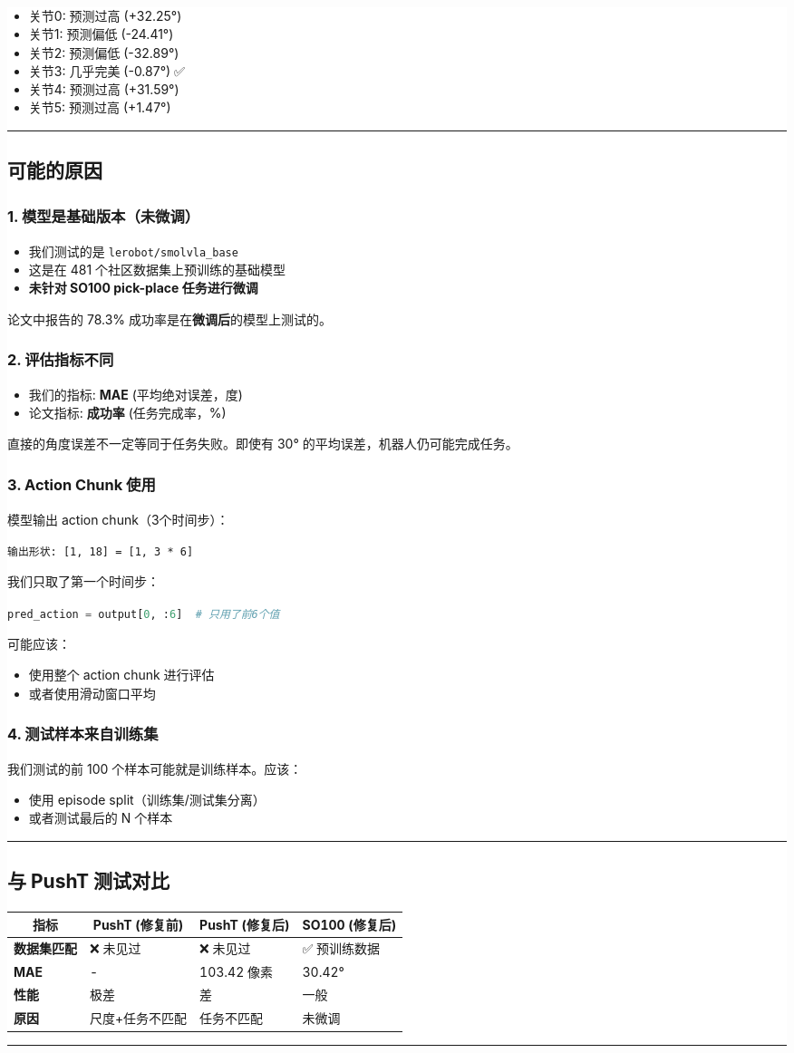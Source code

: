 - 关节0: 预测过高 (+32.25°)
- 关节1: 预测偏低 (-24.41°)
- 关节2: 预测偏低 (-32.89°)
- 关节3: 几乎完美 (-0.87°) ✅
- 关节4: 预测过高 (+31.59°)
- 关节5: 预测过高 (+1.47°)

---

## 可能的原因

### 1. 模型是基础版本（未微调）

- 我们测试的是 `lerobot/smolvla_base`
- 这是在 481 个社区数据集上预训练的基础模型
- **未针对 SO100 pick-place 任务进行微调**

论文中报告的 78.3% 成功率是在**微调后**的模型上测试的。

### 2. 评估指标不同

- 我们的指标: **MAE** (平均绝对误差，度)
- 论文指标: **成功率** (任务完成率，%)

直接的角度误差不一定等同于任务失败。即使有 30° 的平均误差，机器人仍可能完成任务。

### 3. Action Chunk 使用

模型输出 action chunk（3个时间步）：
```
输出形状: [1, 18] = [1, 3 * 6]
```

我们只取了第一个时间步：
```python
pred_action = output[0, :6]  # 只用了前6个值
```

可能应该：
- 使用整个 action chunk 进行评估
- 或者使用滑动窗口平均

### 4. 测试样本来自训练集

我们测试的前 100 个样本可能就是训练样本。应该：
- 使用 episode split（训练集/测试集分离）
- 或者测试最后的 N 个样本

---

## 与 PushT 测试对比

| 指标 | PushT (修复前) | PushT (修复后) | SO100 (修复后) |
|------|---------------|---------------|---------------|
| **数据集匹配** | ❌ 未见过 | ❌ 未见过 | ✅ 预训练数据 |
| **MAE** | - | 103.42 像素 | 30.42° |
| **性能** | 极差 | 差 | 一般 |
| **原因** | 尺度+任务不匹配 | 任务不匹配 | 未微调 |

---